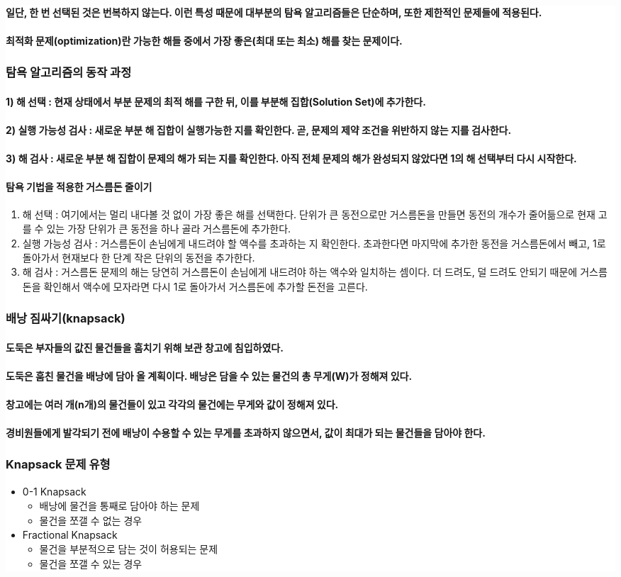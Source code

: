 

#### 일단, 한 번 선택된 것은 번복하지 않는다. 이런 특성 때문에 대부분의 탐욕 알고리즘들은 단순하며, 또한 제한적인 문제들에 적용된다.

#### 최적화 문제(optimization)란 가능한 해들 중에서 가장 좋은(최대 또는 최소) 해를 찾는 문제이다.



### 탐욕 알고리즘의 동작 과정



#### 1) 해 선택 : 현재 상태에서 부분 문제의 최적 해를 구한 뒤, 이를 부분해 집합(Solution Set)에 추가한다.

#### 2) 실행 가능성 검사 : 새로운 부분 해 집합이 실행가능한 지를 확인한다. 곧, 문제의 제약 조건을 위반하지 않는 지를 검사한다.

#### 3) 해 검사 : 새로운 부분 해 집합이 문제의 해가 되는 지를 확인한다. 아직 전체 문제의 해가 완성되지 않았다면 1의 해 선택부터 다시 시작한다.



#### 탐욕 기법을 적용한 거스름돈 줄이기

1. 해 선택 : 여기에서는 멀리 내다볼 것 없이 가장 좋은 해를 선택한다. 단위가 큰 동전으로만 거스름돈을 만들면 동전의 개수가 줄어듦으로 현재 고를 수 있는 가장 단위가 큰 동전을 하나 골라 거스름돈에 추가한다.
2. 실행 가능성 검사 : 거스름돈이 손님에게 내드려야 할 액수를 초과하는 지 확인한다. 초과한다면 마지막에 추가한 동전을 거스름돈에서 빼고, 1로 돌아가서 현재보다 한 단계 작은 단위의 동전을 추가한다.
3. 해 검사 : 거스름돈 문제의 해는 당연히 거스름돈이 손님에게 내드려야 하는 액수와 일치하는 셈이다. 더 드려도, 덜 드려도 안되기 때문에 거스름돈을 확인해서 액수에 모자라면 다시 1로 돌아가서 거스름돈에 추가할 돈전을 고른다.



### 배낭 짐싸기(knapsack)

#### 도둑은 부자들의 값진 물건들을 훔치기 위해 보관 창고에 침입하였다.

#### 도둑은 훔친 물건을 배낭에 담아 올 계획이다. 배낭은 담을 수 있는 물건의 총 무게(W)가 정해져 있다.

#### 창고에는 여러 개(n개)의 물건들이 있고 각각의 물건에는 무게와 값이 정해져 있다.

#### 경비원들에게 발각되기 전에 배낭이 수용할 수 있는 무게를 초과하지 않으면서, 값이 최대가 되는 물건들을 담아야 한다.



### Knapsack 문제 유형

- 0-1 Knapsack
  - 배낭에 물건을 통째로 담아야 하는 문제
  - 물건을 쪼갤 수 없는 경우
- Fractional Knapsack
  - 물건을 부분적으로 담는 것이 허용되는 문제
  - 물건을 쪼갤 수 있는 경우
